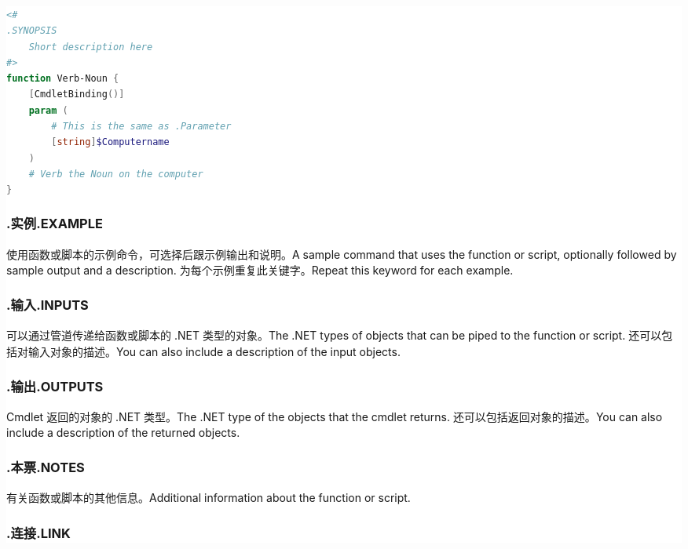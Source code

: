 ```powershell
<#
.SYNOPSIS
    Short description here
#>
function Verb-Noun {
    [CmdletBinding()]
    param (
        # This is the same as .Parameter
        [string]$Computername
    )
    # Verb the Noun on the computer
}
```

### <a name="example"></a><span data-ttu-id="e83b4-180">.实例</span><span class="sxs-lookup"><span data-stu-id="e83b4-180">.EXAMPLE</span></span>

<span data-ttu-id="e83b4-181">使用函数或脚本的示例命令，可选择后跟示例输出和说明。</span><span class="sxs-lookup"><span data-stu-id="e83b4-181">A sample command that uses the function or script, optionally followed by sample output and a description.</span></span> <span data-ttu-id="e83b4-182">为每个示例重复此关键字。</span><span class="sxs-lookup"><span data-stu-id="e83b4-182">Repeat this keyword for each example.</span></span>

### <a name="inputs"></a><span data-ttu-id="e83b4-183">.输入</span><span class="sxs-lookup"><span data-stu-id="e83b4-183">.INPUTS</span></span>

<span data-ttu-id="e83b4-184">可以通过管道传递给函数或脚本的 .NET 类型的对象。</span><span class="sxs-lookup"><span data-stu-id="e83b4-184">The .NET types of objects that can be piped to the function or script.</span></span> <span data-ttu-id="e83b4-185">还可以包括对输入对象的描述。</span><span class="sxs-lookup"><span data-stu-id="e83b4-185">You can also include a description of the input objects.</span></span>

### <a name="outputs"></a><span data-ttu-id="e83b4-186">.输出</span><span class="sxs-lookup"><span data-stu-id="e83b4-186">.OUTPUTS</span></span>

<span data-ttu-id="e83b4-187">Cmdlet 返回的对象的 .NET 类型。</span><span class="sxs-lookup"><span data-stu-id="e83b4-187">The .NET type of the objects that the cmdlet returns.</span></span> <span data-ttu-id="e83b4-188">还可以包括返回对象的描述。</span><span class="sxs-lookup"><span data-stu-id="e83b4-188">You can also include a description of the returned objects.</span></span>

### <a name="notes"></a><span data-ttu-id="e83b4-189">.本票</span><span class="sxs-lookup"><span data-stu-id="e83b4-189">.NOTES</span></span>

<span data-ttu-id="e83b4-190">有关函数或脚本的其他信息。</span><span class="sxs-lookup"><span data-stu-id="e83b4-190">Additional information about the function or script.</span></span>

### <a name="link"></a><span data-ttu-id="e83b4-191">.连接</span><span class="sxs-lookup"><span data-stu-id="e83b4-191">.LINK</span></span>
